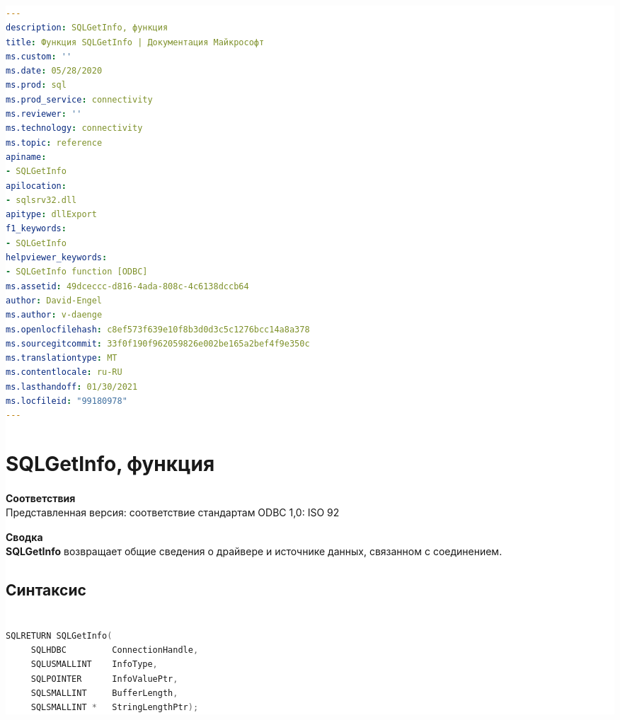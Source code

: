 ```yaml
---
description: SQLGetInfo, функция
title: Функция SQLGetInfo | Документация Майкрософт
ms.custom: ''
ms.date: 05/28/2020
ms.prod: sql
ms.prod_service: connectivity
ms.reviewer: ''
ms.technology: connectivity
ms.topic: reference
apiname:
- SQLGetInfo
apilocation:
- sqlsrv32.dll
apitype: dllExport
f1_keywords:
- SQLGetInfo
helpviewer_keywords:
- SQLGetInfo function [ODBC]
ms.assetid: 49dceccc-d816-4ada-808c-4c6138dccb64
author: David-Engel
ms.author: v-daenge
ms.openlocfilehash: c8ef573f639e10f8b3d0d3c5c1276bcc14a8a378
ms.sourcegitcommit: 33f0f190f962059826e002be165a2bef4f9e350c
ms.translationtype: MT
ms.contentlocale: ru-RU
ms.lasthandoff: 01/30/2021
ms.locfileid: "99180978"
---
```

# <a name="sqlgetinfo-function"></a>SQLGetInfo, функция

**Соответствия**  
 Представленная версия: соответствие стандартам ODBC 1,0: ISO 92  
  
 **Сводка**  
 **SQLGetInfo** возвращает общие сведения о драйвере и источнике данных, связанном с соединением.  
  
## <a name="syntax"></a>Синтаксис  
  
```cpp  
  
SQLRETURN SQLGetInfo(  
     SQLHDBC         ConnectionHandle,  
     SQLUSMALLINT    InfoType,  
     SQLPOINTER      InfoValuePtr,  
     SQLSMALLINT     BufferLength,  
     SQLSMALLINT *   StringLengthPtr);  
```  
  